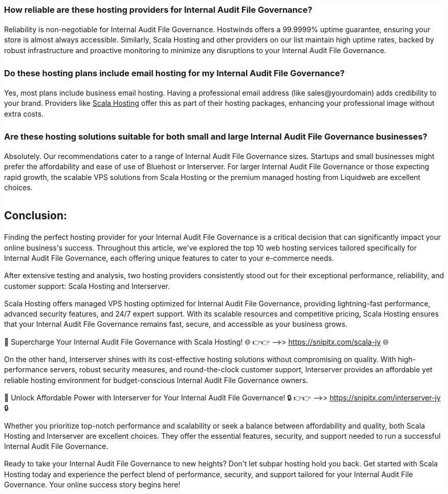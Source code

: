 ### How reliable are these hosting providers for Internal Audit File Governance? 
Reliability is non-negotiable for Internal Audit File Governance. Hostwinds offers a 99.9999% uptime guarantee, ensuring your store is almost always accessible. Similarly, Scala Hosting and other providers on our list maintain high uptime rates, backed by robust infrastructure and proactive monitoring to minimize any disruptions to your Internal Audit File Governance.

### Do these hosting plans include email hosting for my Internal Audit File Governance? 
Yes, most plans include business email hosting. Having a professional email address (like sales@yourdomain) adds credibility to your brand. Providers like [Scala Hosting](https://snipitx.com/scala-jy) offer this as part of their hosting packages, enhancing your professional image without extra costs.

### Are these hosting solutions suitable for both small and large Internal Audit File Governance businesses? 
Absolutely. Our recommendations cater to a range of Internal Audit File Governance sizes. Startups and small businesses might prefer the affordability and ease of use of Bluehost or Interserver. For larger Internal Audit File Governance or those expecting rapid growth, the scalable VPS solutions from Scala Hosting or the premium managed hosting from Liquidweb are excellent choices.

## Conclusion:

Finding the perfect hosting provider for your Internal Audit File Governance is a critical decision that can significantly impact your online business's success. Throughout this article, we've explored the top 10 web hosting services tailored specifically for Internal Audit File Governance, each offering unique features to cater to your e-commerce needs.

After extensive testing and analysis, two hosting providers consistently stood out for their exceptional performance, reliability, and customer support: Scala Hosting and Interserver.

Scala Hosting offers managed VPS hosting optimized for Internal Audit File Governance, providing lightning-fast performance, advanced security features, and 24/7 expert support. With its scalable resources and competitive pricing, Scala Hosting ensures that your Internal Audit File Governance remains fast, secure, and accessible as your business grows.

🚀 Supercharge Your Internal Audit File Governance with Scala Hosting! 🌐
👉👉 -->> https://snipitx.com/scala-jy 🌐

On the other hand, Interserver shines with its cost-effective hosting solutions without compromising on quality. With high-performance servers, robust security measures, and round-the-clock customer support, Interserver provides an affordable yet reliable hosting environment for budget-conscious Internal Audit File Governance owners.

💸 Unlock Affordable Power with Interserver for Your Internal Audit File Governance! 🔒
👉👉 -->> https://snipitx.com/interserver-jy 🔒

Whether you prioritize top-notch performance and scalability or seek a balance between affordability and quality, both Scala Hosting and Interserver are excellent choices. They offer the essential features, security, and support needed to run a successful Internal Audit File Governance.

Ready to take your Internal Audit File Governance to new heights? Don't let subpar hosting hold you back. Get started with Scala Hosting today and experience the perfect blend of performance, security, and support tailored for your Internal Audit File Governance. Your online success story begins here!
